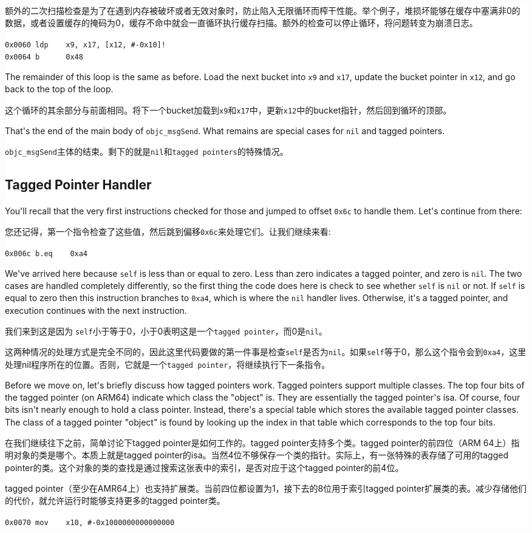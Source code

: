额外的二次扫描检查是为了在遇到内存被破坏或者无效对象时，防止陷入无限循环而榨干性能。举个例子，堆损坏能够在缓存中塞满非0的数据，或者设置缓存的掩码为0，缓存不命中就会一直循环执行缓存扫描。额外的检查可以停止循环，将问题转变为崩溃日志。

``` assembly
0x0060 ldp    x9, x17, [x12, #-0x10]!
0x0064 b      0x48
```

The remainder of this loop is the same as before. Load the next bucket into `x9` and `x17`, update the bucket pointer in `x12`, and go back to the top of the loop.

这个循环的其余部分与前面相同。将下一个bucket加载到`x9`和`x17`中，更新`x12`中的bucket指针，然后回到循环的顶部。

That's the end of the main body of `objc_msgSend`. What remains are special cases for `nil` and tagged pointers.

`objc_msgSend`主体的结束。剩下的就是`nil`和`tagged pointers`的特殊情况。



## Tagged Pointer Handler

You'll recall that the very first instructions checked for those and jumped to offset `0x6c` to handle them. Let's continue from there:

您还记得，第一个指令检查了这些值，然后跳到偏移`0x6c`来处理它们。让我们继续来看:

``` assembly
0x006c b.eq    0xa4
```

We've arrived here because `self` is less than or equal to zero. Less than zero indicates a tagged pointer, and zero is `nil`. The two cases are handled completely differently, so the first thing the code does here is check to see whether `self` is `nil` or not. If `self` is equal to zero then this instruction branches to `0xa4`, which is where the `nil` handler lives. Otherwise, it's a tagged pointer, and execution continues with the next instruction.

我们来到这是因为 `self`小于等于0，小于0表明这是一个`tagged pointer`，而0是`nil`。

这两种情况的处理方式是完全不同的，因此这里代码要做的第一件事是检查`self`是否为`nil`。如果`self`等于0，那么这个指令会到`0xa4`，这里处理nil程序所在的位置。否则，它就是一个`tagged pointer`，将继续执行下一条指令。



Before we move on, let's briefly discuss how tagged pointers work. Tagged pointers support multiple classes. The top four bits of the tagged pointer (on ARM64) indicate which class the "object" is. They are essentially the tagged pointer's isa. Of course, four bits isn't nearly enough to hold a class pointer. Instead, there's a special table which stores the available tagged pointer classes. The class of a tagged pointer "object" is found by looking up the index in that table which corresponds to the top four bits.

在我们继续往下之前，简单讨论下tagged pointer是如何工作的。tagged pointer支持多个类。tagged pointer的前四位（ARM 64上）指明对象的类是哪个。本质上就是tagged pointer的isa。当然4位不够保存一个类的指针。实际上，有一张特殊的表存储了可用的tagged pointer的类。这个对象的类的查找是通过搜索这张表中的索引，是否对应于这个tagged pointer的前4位。

tagged pointer（至少在AMR64上）也支持扩展类。当前四位都设置为1，接下去的8位用于索引tagged pointer扩展类的表。减少存储他们的代价，就允许运行时能够支持更多的tagged pointer类。

``` assembly
0x0070 mov    x10, #-0x1000000000000000
```
